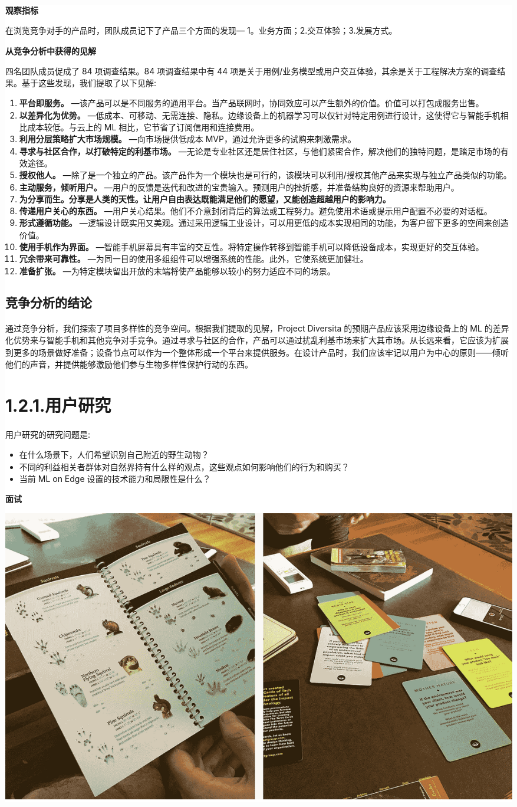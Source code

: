 **观察指标**

在浏览竞争对手的产品时，团队成员记下了产品三个方面的发现— 1。业务方面；2.交互体验；3.发展方式。

**从竞争分析中获得的见解**

四名团队成员促成了 84 项调查结果。84 项调查结果中有 44 项是关于用例/业务模型或用户交互体验，其余是关于工程解决方案的调查结果。基于这些发现，我们提取了以下见解:

1.  **平台即服务。** —该产品可以是不同服务的通用平台。当产品联网时，协同效应可以产生额外的价值。价值可以打包成服务出售。
2.  **以差异化为优势。** —低成本、可移动、无需连接、隐私。边缘设备上的机器学习可以仅针对特定用例进行设计，这使得它与智能手机相比成本较低。与云上的 ML 相比，它节省了订阅信用和连接费用。
3.  **利用分层策略扩大市场规模。** —向市场提供低成本 MVP，通过允许更多的试购来刺激需求。
4.  **寻求与社区合作，以打破特定的利基市场。** —无论是专业社区还是居住社区，与他们紧密合作，解决他们的独特问题，是踏足市场的有效途径。
5.  **授权他人。** —除了是一个独立的产品。该产品作为一个模块也是可行的，该模块可以利用/授权其他产品来实现与独立产品类似的功能。
6.  **主动服务，倾听用户。** —用户的反馈是迭代和改进的宝贵输入。预测用户的挫折感，并准备结构良好的资源来帮助用户。
7.  **为分享而生。分享是人类的天性。让用户自由表达既能满足他们的愿望，又能创造超越用户的影响力。**
8.  **传递用户关心的东西。** —用户关心结果。他们不介意封闭背后的算法或工程努力。避免使用术语或提示用户配置不必要的对话框。
9.  **形式遵循功能。** —逻辑设计既实用又美观。通过采用逻辑工业设计，可以用更低的成本实现相同的功能，为客户留下更多的空间来创造价值。
10.  **使用手机作为界面。** —智能手机屏幕具有丰富的交互性。将特定操作转移到智能手机可以降低设备成本，实现更好的交互体验。
11.  **冗余带来可靠性。** —为同一目的使用多组组件可以增强系统的性能。此外，它使系统更加健壮。
12.  **准备扩张。** —为特定模块留出开放的末端将使产品能够以较小的努力适应不同的场景。

## 竞争分析的结论

通过竞争分析，我们探索了项目多样性的竞争空间。根据我们提取的见解，Project Diversita 的预期产品应该采用边缘设备上的 ML 的差异化优势来与智能手机和其他竞争对手竞争。通过寻求与社区的合作，产品可以通过扰乱利基市场来扩大其市场。从长远来看，它应该为扩展到更多的场景做好准备；设备节点可以作为一个整体形成一个平台来提供服务。在设计产品时，我们应该牢记以用户为中心的原则——倾听他们的声音，并提供能够激励他们参与生物多样性保护行动的东西。

# 1.2.1.用户研究

用户研究的研究问题是:

*   在什么场景下，人们希望识别自己附近的野生动物？
*   不同的利益相关者群体对自然界持有什么样的观点，这些观点如何影响他们的行为和购买？
*   当前 ML on Edge 设置的技术能力和局限性是什么？

**面试**

![](img/448967efb81db6df96ff167c68deda23.png)
